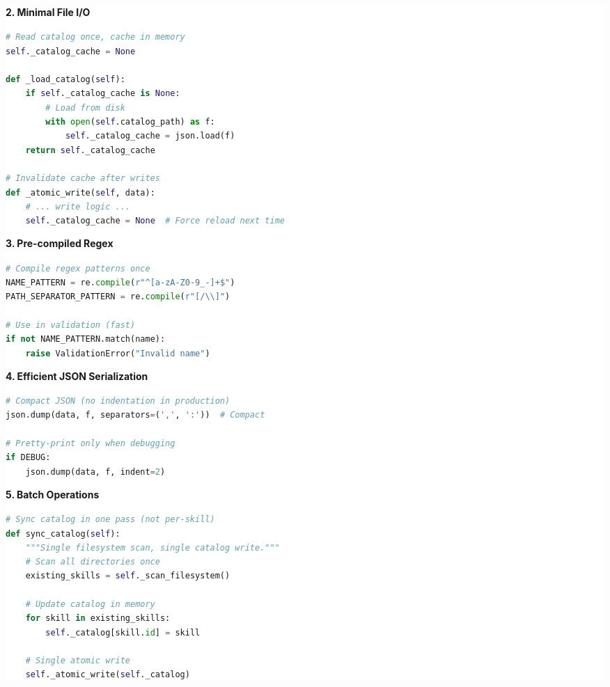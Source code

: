 **2. Minimal File I/O**

```python
# Read catalog once, cache in memory
self._catalog_cache = None

def _load_catalog(self):
    if self._catalog_cache is None:
        # Load from disk
        with open(self.catalog_path) as f:
            self._catalog_cache = json.load(f)
    return self._catalog_cache

# Invalidate cache after writes
def _atomic_write(self, data):
    # ... write logic ...
    self._catalog_cache = None  # Force reload next time
```

**3. Pre-compiled Regex**

```python
# Compile regex patterns once
NAME_PATTERN = re.compile(r"^[a-zA-Z0-9_-]+$")
PATH_SEPARATOR_PATTERN = re.compile(r"[/\\]")

# Use in validation (fast)
if not NAME_PATTERN.match(name):
    raise ValidationError("Invalid name")
```

**4. Efficient JSON Serialization**

```python
# Compact JSON (no indentation in production)
json.dump(data, f, separators=(',', ':'))  # Compact

# Pretty-print only when debugging
if DEBUG:
    json.dump(data, f, indent=2)
```

**5. Batch Operations**

```python
# Sync catalog in one pass (not per-skill)
def sync_catalog(self):
    """Single filesystem scan, single catalog write."""
    # Scan all directories once
    existing_skills = self._scan_filesystem()

    # Update catalog in memory
    for skill in existing_skills:
        self._catalog[skill.id] = skill

    # Single atomic write
    self._atomic_write(self._catalog)
```
